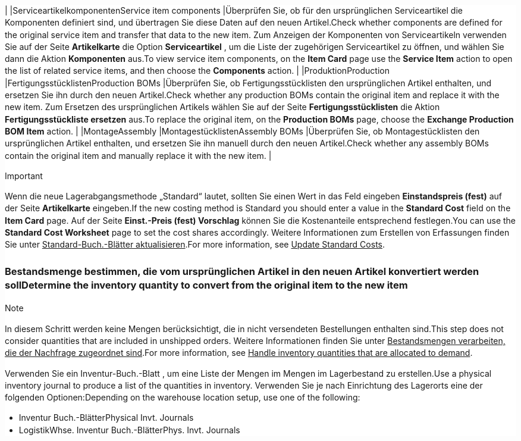|     |<span data-ttu-id="34a0b-196">Serviceartikelkomponenten</span><span class="sxs-lookup"><span data-stu-id="34a0b-196">Service item components</span></span>         |<span data-ttu-id="34a0b-197">Überprüfen Sie, ob für den ursprünglichen Serviceartikel die Komponenten definiert sind, und übertragen Sie diese Daten auf den neuen Artikel.</span><span class="sxs-lookup"><span data-stu-id="34a0b-197">Check whether components are defined for the original service item and transfer that data to the new item.</span></span> <span data-ttu-id="34a0b-198">Zum Anzeigen der Komponenten von Serviceartikeln verwenden Sie auf der Seite **Artikelkarte** die Option **Serviceartikel** , um die Liste der zugehörigen Serviceartikel zu öffnen, und wählen Sie dann die Aktion **Komponenten** aus.</span><span class="sxs-lookup"><span data-stu-id="34a0b-198">To view service item components, on the **Item Card** page use the **Service Item** action to open the list of related service items, and then choose the **Components** action.</span></span>          |
|<span data-ttu-id="34a0b-199">Produktion</span><span class="sxs-lookup"><span data-stu-id="34a0b-199">Production</span></span>     |<span data-ttu-id="34a0b-200">Fertigungsstücklisten</span><span class="sxs-lookup"><span data-stu-id="34a0b-200">Production BOMs</span></span>         |<span data-ttu-id="34a0b-201">Überprüfen Sie, ob Fertigungsstücklisten den ursprünglichen Artikel enthalten, und ersetzen Sie ihn durch den neuen Artikel.</span><span class="sxs-lookup"><span data-stu-id="34a0b-201">Check whether any production BOMs contain the original item and replace it with the new item.</span></span> <span data-ttu-id="34a0b-202">Zum Ersetzen des ursprünglichen Artikels wählen Sie auf der Seite **Fertigungsstücklisten** die Aktion **Fertigungsstückliste ersetzen** aus.</span><span class="sxs-lookup"><span data-stu-id="34a0b-202">To replace the original item, on the **Production BOMs** page, choose the **Exchange Production BOM Item** action.</span></span>         |
|<span data-ttu-id="34a0b-203">Montage</span><span class="sxs-lookup"><span data-stu-id="34a0b-203">Assembly</span></span>     |<span data-ttu-id="34a0b-204">Montagestücklisten</span><span class="sxs-lookup"><span data-stu-id="34a0b-204">Assembly BOMs</span></span>         |<span data-ttu-id="34a0b-205">Überprüfen Sie, ob Montagestücklisten den ursprünglichen Artikel enthalten, und ersetzen Sie ihn manuell durch den neuen Artikel.</span><span class="sxs-lookup"><span data-stu-id="34a0b-205">Check whether any assembly BOMs contain the original item and manually replace it with the new item.</span></span>         |

> [!IMPORTANT]
> <span data-ttu-id="34a0b-206">Wenn die neue Lagerabgangsmethode „Standard“ lautet, sollten Sie einen Wert in das Feld eingeben **Einstandspreis (fest)** auf der Seite **Artikelkarte** eingeben.</span><span class="sxs-lookup"><span data-stu-id="34a0b-206">If the new costing method is Standard you should enter a value in the **Standard Cost** field on the **Item Card** page.</span></span> <span data-ttu-id="34a0b-207">Auf der Seite **Einst.-Preis (fest) Vorschlag** können Sie die Kostenanteile entsprechend festlegen.</span><span class="sxs-lookup"><span data-stu-id="34a0b-207">You can use the **Standard Cost Worksheet** page to set the cost shares accordingly.</span></span> <span data-ttu-id="34a0b-208">Weitere Informationen zum Erstellen von Erfassungen finden Sie unter [Standard-Buch.-Blätter aktualisieren](finance-how-to-update-standard-costs.md).</span><span class="sxs-lookup"><span data-stu-id="34a0b-208">For more information, see [Update Standard Costs](finance-how-to-update-standard-costs.md).</span></span>

### <a name="determine-the-inventory-quantity-to-convert-from-the-original-item-to-the-new-item"></a><span data-ttu-id="34a0b-209">Bestandsmenge bestimmen, die vom ursprünglichen Artikel in den neuen Artikel konvertiert werden soll</span><span class="sxs-lookup"><span data-stu-id="34a0b-209">Determine the inventory quantity to convert from the original item to the new item</span></span>

> [!NOTE]
> <span data-ttu-id="34a0b-210">In diesem Schritt werden keine Mengen berücksichtigt, die in nicht versendeten Bestellungen enthalten sind.</span><span class="sxs-lookup"><span data-stu-id="34a0b-210">This step does not consider quantities that are included in unshipped orders.</span></span> <span data-ttu-id="34a0b-211">Weitere Informationen finden Sie unter [Bestandsmengen verarbeiten, die der Nachfrage zugeordnet sind](design-details-changing-costing-methods.md#handle-inventory-quantities-that-are-allocated-to-demand).</span><span class="sxs-lookup"><span data-stu-id="34a0b-211">For more information, see [Handle inventory quantities that are allocated to demand](design-details-changing-costing-methods.md#handle-inventory-quantities-that-are-allocated-to-demand).</span></span> 

<span data-ttu-id="34a0b-212">Verwenden Sie ein Inventur-Buch.-Blatt , um eine Liste der Mengen im Mengen im Lagerbestand zu erstellen.</span><span class="sxs-lookup"><span data-stu-id="34a0b-212">Use a physical inventory journal to produce a list of the quantities in inventory.</span></span> <span data-ttu-id="34a0b-213">Verwenden Sie je nach Einrichtung des Lagerorts eine der folgenden Optionen:</span><span class="sxs-lookup"><span data-stu-id="34a0b-213">Depending on the warehouse location setup, use one of the following:</span></span>

* <span data-ttu-id="34a0b-214">Inventur Buch.-Blätter</span><span class="sxs-lookup"><span data-stu-id="34a0b-214">Physical Invt. Journals</span></span>
* <span data-ttu-id="34a0b-215">Logistik</span><span class="sxs-lookup"><span data-stu-id="34a0b-215">Whse.</span></span> <span data-ttu-id="34a0b-216">Inventur Buch.-Blätter</span><span class="sxs-lookup"><span data-stu-id="34a0b-216">Phys. Invt. Journals</span></span>
